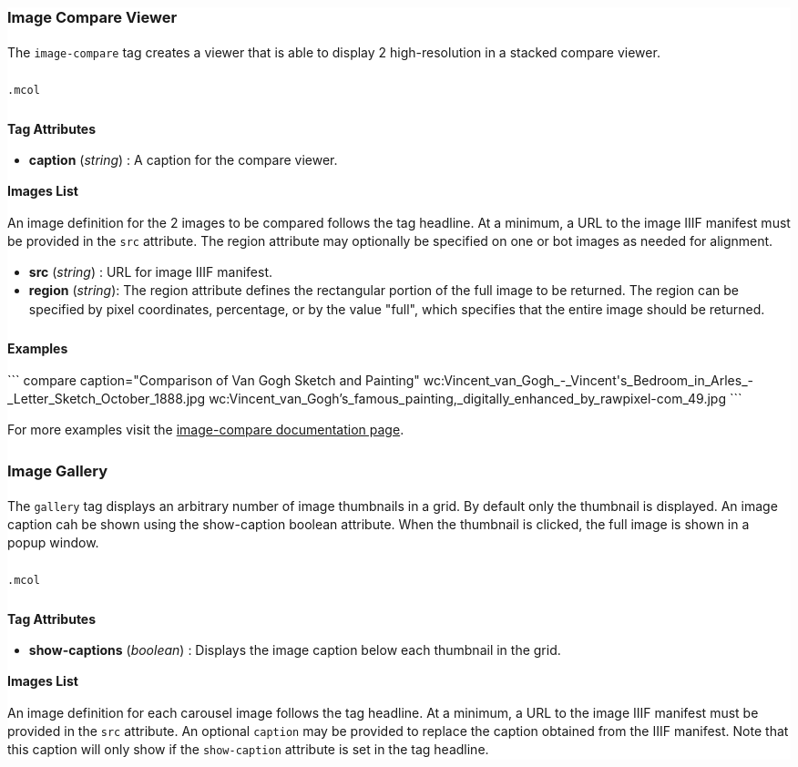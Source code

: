 ### Image Compare Viewer

The `image-compare` tag creates a viewer that is able to display 2 high-resolution in a stacked compare viewer.

####
`.mcol`

#####

**Tag Attributes**

- **caption** (_string_) :  A caption for the compare viewer.

**Images List**

An image definition for the 2 images to be compared follows the tag headline.  At a minimum, a URL to the image IIIF manifest must be provided in the `src` attribute.  The region attribute may optionally be specified on one or bot images as needed for alignment.

- **src** (_string_) :  URL for image IIIF manifest.
- **region** (_string_):  The region attribute defines the rectangular portion of the full image to be returned. The region can be specified by pixel coordinates, percentage, or by the value "full", which specifies that the entire image should be returned.

#####

**Examples**
 
<ve-snippet collapsible label="Click to view example">
```
compare caption="Comparison of Van Gogh Sketch and Painting"
wc:Vincent_van_Gogh_-_Vincent's_Bedroom_in_Arles_-_Letter_Sketch_October_1888.jpg
wc:Vincent_van_Gogh’s_famous_painting,_digitally_enhanced_by_rawpixel-com_49.jpg
```
</ve-snippet>

For more examples visit the [image-compare documentation page](https://docs.juncture-digital.org/components/image-compare-viewer).

### Image Gallery

The `gallery` tag displays an arbitrary number of image thumbnails in a grid. By default only the thumbnail is displayed. An image caption cah be shown using the show-caption boolean attribute. When the thumbnail is clicked, the full image is shown in a popup window.

####
`.mcol`

#####

**Tag Attributes**

- **show-captions** (_boolean_) : Displays the image caption below each thumbnail in the grid.

**Images List**

An image definition for each carousel image follows the tag headline.  At a minimum, a URL to the image IIIF manifest must be provided in the `src` attribute.  An optional `caption` may be provided to replace the caption obtained from the IIIF manifest.  Note that this caption will only show if the `show-caption` attribute is set in the tag headline.
